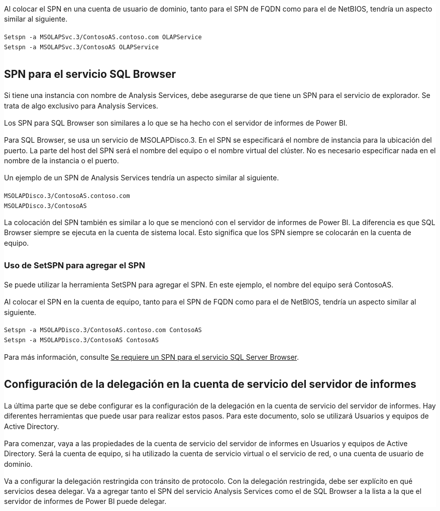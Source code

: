 Al colocar el SPN en una cuenta de usuario de dominio, tanto para el SPN de FQDN como para el de NetBIOS, tendría un aspecto similar al siguiente.

    Setspn -a MSOLAPSvc.3/ContosoAS.contoso.com OLAPService
    Setspn -a MSOLAPSvc.3/ContosoAS OLAPService

## <a name="spns-for-the-sql-browser-service"></a>SPN para el servicio SQL Browser
Si tiene una instancia con nombre de Analysis Services, debe asegurarse de que tiene un SPN para el servicio de explorador. Se trata de algo exclusivo para Analysis Services.

Los SPN para SQL Browser son similares a lo que se ha hecho con el servidor de informes de Power BI.

Para SQL Browser, se usa un servicio de MSOLAPDisco.3. En el SPN se especificará el nombre de instancia para la ubicación del puerto. La parte del host del SPN será el nombre del equipo o el nombre virtual del clúster.
No es necesario especificar nada en el nombre de la instancia o el puerto.

Un ejemplo de un SPN de Analysis Services tendría un aspecto similar al siguiente.

    MSOLAPDisco.3/ContosoAS.contoso.com
    MSOLAPDisco.3/ContosoAS

La colocación del SPN también es similar a lo que se mencionó con el servidor de informes de Power BI. La diferencia es que SQL Browser siempre se ejecuta en la cuenta de sistema local. Esto significa que los SPN siempre se colocarán en la cuenta de equipo. 

### <a name="using-setspn-to-add-the-spn"></a>Uso de SetSPN para agregar el SPN
Se puede utilizar la herramienta SetSPN para agregar el SPN. En este ejemplo, el nombre del equipo será ContosoAS.

Al colocar el SPN en la cuenta de equipo, tanto para el SPN de FQDN como para el de NetBIOS, tendría un aspecto similar al siguiente.

    Setspn -a MSOLAPDisco.3/ContosoAS.contoso.com ContosoAS
    Setspn -a MSOLAPDisco.3/ContosoAS ContosoAS

Para más información, consulte [Se requiere un SPN para el servicio SQL Server Browser](https://support.microsoft.com/kb/950599).

## <a name="delegation-settings-on-the-report-server-service-account"></a>Configuración de la delegación en la cuenta de servicio del servidor de informes
La última parte que se debe configurar es la configuración de la delegación en la cuenta de servicio del servidor de informes. Hay diferentes herramientas que puede usar para realizar estos pasos. Para este documento, solo se utilizará Usuarios y equipos de Active Directory.

Para comenzar, vaya a las propiedades de la cuenta de servicio del servidor de informes en Usuarios y equipos de Active Directory. Será la cuenta de equipo, si ha utilizado la cuenta de servicio virtual o el servicio de red, o una cuenta de usuario de dominio.

Va a configurar la delegación restringida con tránsito de protocolo. Con la delegación restringida, debe ser explícito en qué servicios desea delegar. Va a agregar tanto el SPN del servicio Analysis Services como el de SQL Browser a la lista a la que el servidor de informes de Power BI puede delegar.

